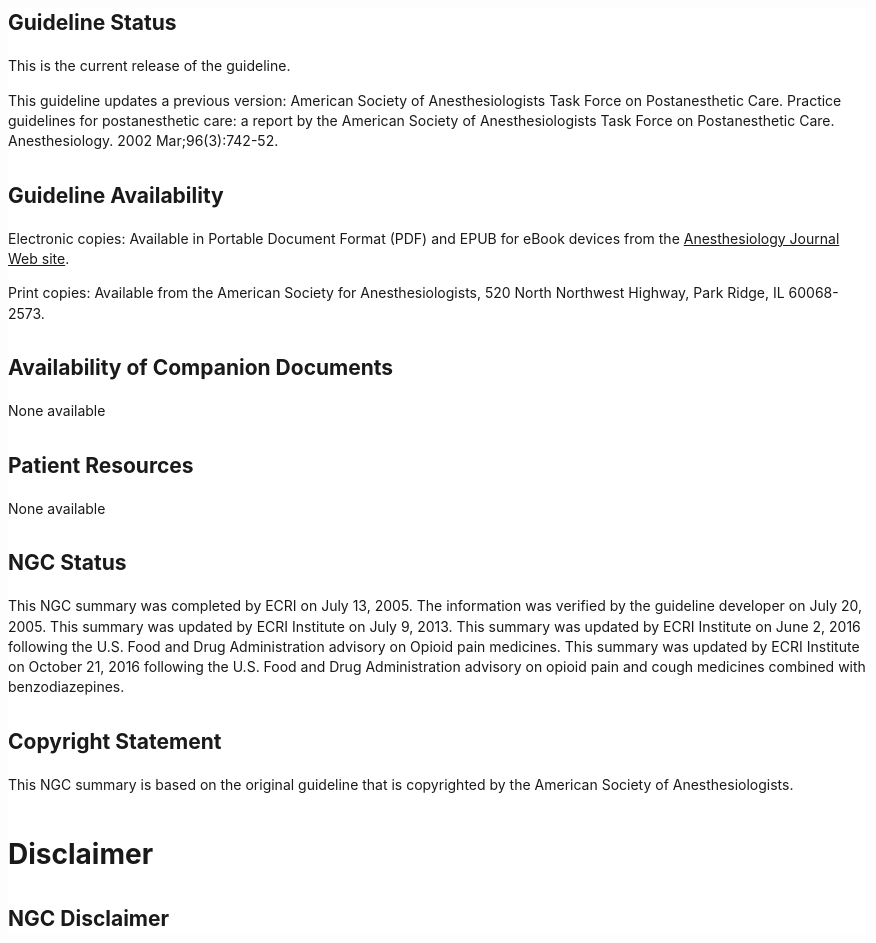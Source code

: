 ## Guideline Status



This is the current release of the guideline.

This guideline updates a previous version: American Society of Anesthesiologists Task Force on Postanesthetic Care. Practice guidelines for postanesthetic care: a report by the American Society of Anesthesiologists Task Force on Postanesthetic Care. Anesthesiology. 2002 Mar;96(3):742-52.

## Guideline Availability



Electronic copies: Available in Portable Document Format (PDF) and EPUB for eBook devices from the [Anesthesiology Journal Web site](http://www.asahq.org/~/media/Sites/ASAHQ/Files/Public/Resources/standards-guidelines/practice-guidelines-for-postanesthetic-care.pdf "Anesthesiology Journal Web site").

Print copies: Available from the American Society for Anesthesiologists, 520 North Northwest Highway, Park Ridge, IL 60068-2573.

## Availability of Companion Documents



None available

## Patient Resources



None available

## NGC Status



This NGC summary was completed by ECRI on July 13, 2005. The information was verified by the guideline developer on July 20, 2005. This summary was updated by ECRI Institute on July 9, 2013. This summary was updated by ECRI Institute on June 2, 2016 following the U.S. Food and Drug Administration advisory on Opioid pain medicines. This summary was updated by ECRI Institute on October 21, 2016 following the U.S. Food and Drug Administration advisory on opioid pain and cough medicines combined with benzodiazepines.

## Copyright Statement



This NGC summary is based on the original guideline that is copyrighted by the American Society of Anesthesiologists.

# Disclaimer

## NGC Disclaimer
